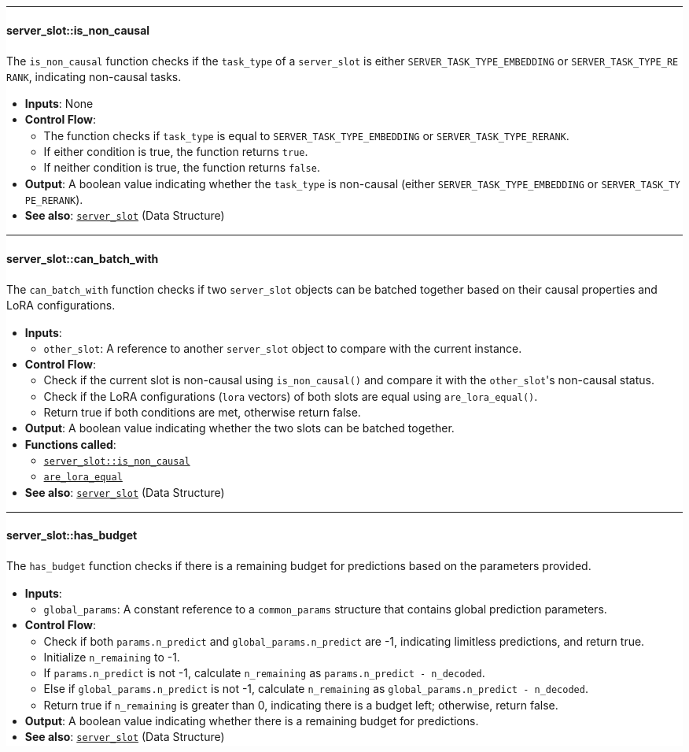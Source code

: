 
---
#### server\_slot::is\_non\_causal
The `is_non_causal` function checks if the `task_type` of a `server_slot` is either `SERVER_TASK_TYPE_EMBEDDING` or `SERVER_TASK_TYPE_RERANK`, indicating non-causal tasks.
- **Inputs**: None
- **Control Flow**:
    - The function checks if `task_type` is equal to `SERVER_TASK_TYPE_EMBEDDING` or `SERVER_TASK_TYPE_RERANK`.
    - If either condition is true, the function returns `true`.
    - If neither condition is true, the function returns `false`.
- **Output**: A boolean value indicating whether the `task_type` is non-causal (either `SERVER_TASK_TYPE_EMBEDDING` or `SERVER_TASK_TYPE_RERANK`).
- **See also**: [`server_slot`](#server_slot)  (Data Structure)


---
#### server\_slot::can\_batch\_with
The `can_batch_with` function checks if two `server_slot` objects can be batched together based on their causal properties and LoRA configurations.
- **Inputs**:
    - `other_slot`: A reference to another `server_slot` object to compare with the current instance.
- **Control Flow**:
    - Check if the current slot is non-causal using `is_non_causal()` and compare it with the `other_slot`'s non-causal status.
    - Check if the LoRA configurations (`lora` vectors) of both slots are equal using `are_lora_equal()`.
    - Return true if both conditions are met, otherwise return false.
- **Output**: A boolean value indicating whether the two slots can be batched together.
- **Functions called**:
    - [`server_slot::is_non_causal`](#server_slotis_non_causal)
    - [`are_lora_equal`](utils.hpp.driver.md#are_lora_equal)
- **See also**: [`server_slot`](#server_slot)  (Data Structure)


---
#### server\_slot::has\_budget
The `has_budget` function checks if there is a remaining budget for predictions based on the parameters provided.
- **Inputs**:
    - `global_params`: A constant reference to a `common_params` structure that contains global prediction parameters.
- **Control Flow**:
    - Check if both `params.n_predict` and `global_params.n_predict` are -1, indicating limitless predictions, and return true.
    - Initialize `n_remaining` to -1.
    - If `params.n_predict` is not -1, calculate `n_remaining` as `params.n_predict - n_decoded`.
    - Else if `global_params.n_predict` is not -1, calculate `n_remaining` as `global_params.n_predict - n_decoded`.
    - Return true if `n_remaining` is greater than 0, indicating there is a budget left; otherwise, return false.
- **Output**: A boolean value indicating whether there is a remaining budget for predictions.
- **See also**: [`server_slot`](#server_slot)  (Data Structure)
